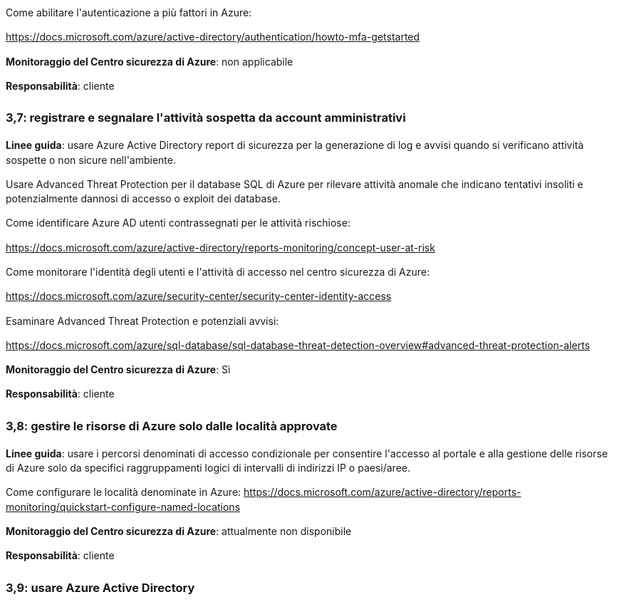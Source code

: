 
Come abilitare l'autenticazione a più fattori in Azure:

https://docs.microsoft.com/azure/active-directory/authentication/howto-mfa-getstarted

**Monitoraggio del Centro sicurezza di Azure**: non applicabile

**Responsabilità**: cliente

### <a name="37-log-and-alert-on-suspicious-activity-from-administrative-accounts"></a>3,7: registrare e segnalare l'attività sospetta da account amministrativi

**Linee guida**: usare Azure Active Directory report di sicurezza per la generazione di log e avvisi quando si verificano attività sospette o non sicure nell'ambiente.



Usare Advanced Threat Protection per il database SQL di Azure per rilevare attività anomale che indicano tentativi insoliti e potenzialmente dannosi di accesso o exploit dei database.



Come identificare Azure AD utenti contrassegnati per le attività rischiose:

https://docs.microsoft.com/azure/active-directory/reports-monitoring/concept-user-at-risk



Come monitorare l'identità degli utenti e l'attività di accesso nel centro sicurezza di Azure:

https://docs.microsoft.com/azure/security-center/security-center-identity-access



Esaminare Advanced Threat Protection e potenziali avvisi:

https://docs.microsoft.com/azure/sql-database/sql-database-threat-detection-overview#advanced-threat-protection-alerts


**Monitoraggio del Centro sicurezza di Azure**: Sì

**Responsabilità**: cliente

### <a name="38-manage-azure-resources-from-only-approved-locations"></a>3,8: gestire le risorse di Azure solo dalle località approvate

**Linee guida**: usare i percorsi denominati di accesso condizionale per consentire l'accesso al portale e alla gestione delle risorse di Azure solo da specifici raggruppamenti logici di intervalli di indirizzi IP o paesi/aree.


Come configurare le località denominate in Azure: https://docs.microsoft.com/azure/active-directory/reports-monitoring/quickstart-configure-named-locations

**Monitoraggio del Centro sicurezza di Azure**: attualmente non disponibile

**Responsabilità**: cliente

### <a name="39-use-azure-active-directory"></a>3,9: usare Azure Active Directory
